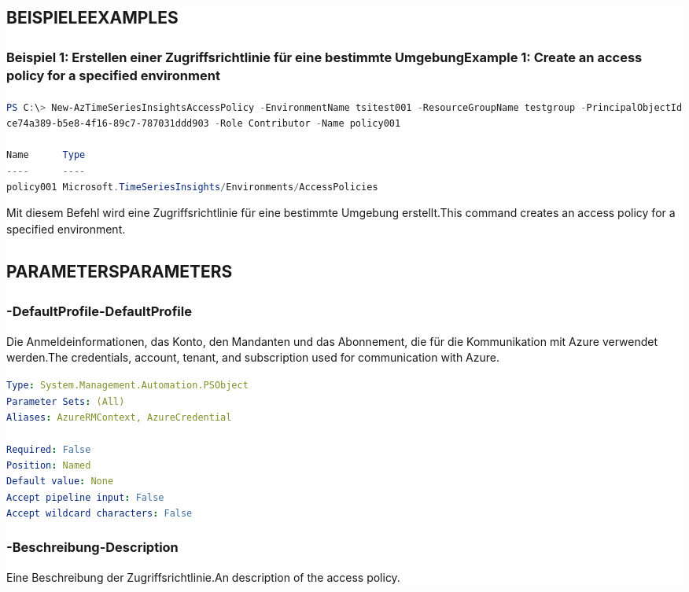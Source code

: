 ## <span data-ttu-id="b0146-107">BEISPIELE</span><span class="sxs-lookup"><span data-stu-id="b0146-107">EXAMPLES</span></span>

### <span data-ttu-id="b0146-108">Beispiel 1: Erstellen einer Zugriffsrichtlinie für eine bestimmte Umgebung</span><span class="sxs-lookup"><span data-stu-id="b0146-108">Example 1: Create an access policy for a specified environment</span></span>
```powershell
PS C:\> New-AzTimeSeriesInsightsAccessPolicy -EnvironmentName tsitest001 -ResourceGroupName testgroup -PrincipalObjectId ce74a389-b5e8-4f16-89c7-787031ddd903 -Role Contributor -Name policy001

Name      Type
----      ----
policy001 Microsoft.TimeSeriesInsights/Environments/AccessPolicies
```

<span data-ttu-id="b0146-109">Mit diesem Befehl wird eine Zugriffsrichtlinie für eine bestimmte Umgebung erstellt.</span><span class="sxs-lookup"><span data-stu-id="b0146-109">This command creates an access policy for a specified environment.</span></span>

## <span data-ttu-id="b0146-110">PARAMETERS</span><span class="sxs-lookup"><span data-stu-id="b0146-110">PARAMETERS</span></span>

### <span data-ttu-id="b0146-111">-DefaultProfile</span><span class="sxs-lookup"><span data-stu-id="b0146-111">-DefaultProfile</span></span>
<span data-ttu-id="b0146-112">Die Anmeldeinformationen, das Konto, den Mandanten und das Abonnement, die für die Kommunikation mit Azure verwendet werden.</span><span class="sxs-lookup"><span data-stu-id="b0146-112">The credentials, account, tenant, and subscription used for communication with Azure.</span></span>

```yaml
Type: System.Management.Automation.PSObject
Parameter Sets: (All)
Aliases: AzureRMContext, AzureCredential

Required: False
Position: Named
Default value: None
Accept pipeline input: False
Accept wildcard characters: False
```

### <span data-ttu-id="b0146-113">-Beschreibung</span><span class="sxs-lookup"><span data-stu-id="b0146-113">-Description</span></span>
<span data-ttu-id="b0146-114">Eine Beschreibung der Zugriffsrichtlinie.</span><span class="sxs-lookup"><span data-stu-id="b0146-114">An description of the access policy.</span></span>
